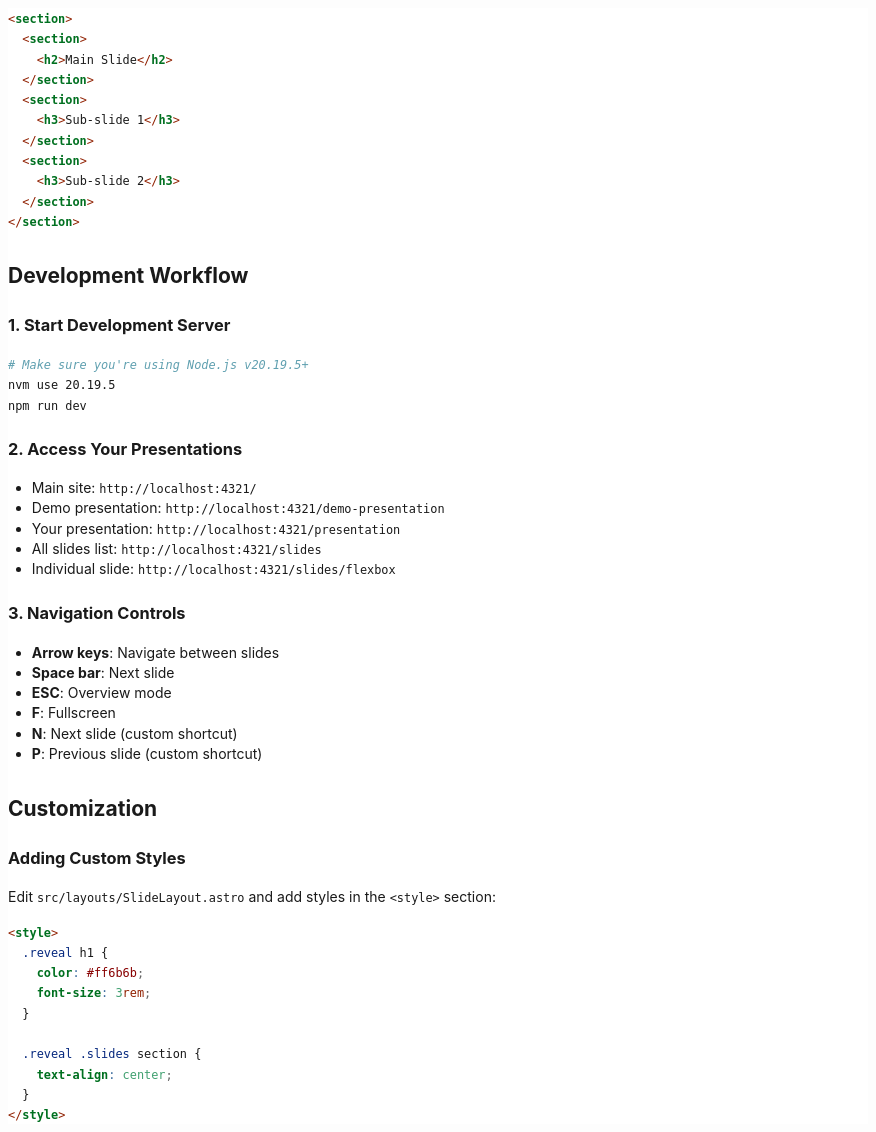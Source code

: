 ```html
<section>
  <section>
    <h2>Main Slide</h2>
  </section>
  <section>
    <h3>Sub-slide 1</h3>
  </section>
  <section>
    <h3>Sub-slide 2</h3>
  </section>
</section>
```

## Development Workflow

### 1. Start Development Server

```bash
# Make sure you're using Node.js v20.19.5+
nvm use 20.19.5
npm run dev
```

### 2. Access Your Presentations

- Main site: `http://localhost:4321/`
- Demo presentation: `http://localhost:4321/demo-presentation`
- Your presentation: `http://localhost:4321/presentation`
- All slides list: `http://localhost:4321/slides`
- Individual slide: `http://localhost:4321/slides/flexbox`

### 3. Navigation Controls

- **Arrow keys**: Navigate between slides
- **Space bar**: Next slide
- **ESC**: Overview mode
- **F**: Fullscreen
- **N**: Next slide (custom shortcut)
- **P**: Previous slide (custom shortcut)

## Customization

### Adding Custom Styles

Edit `src/layouts/SlideLayout.astro` and add styles in the `<style>` section:

```html
<style>
  .reveal h1 {
    color: #ff6b6b;
    font-size: 3rem;
  }

  .reveal .slides section {
    text-align: center;
  }
</style>
```
